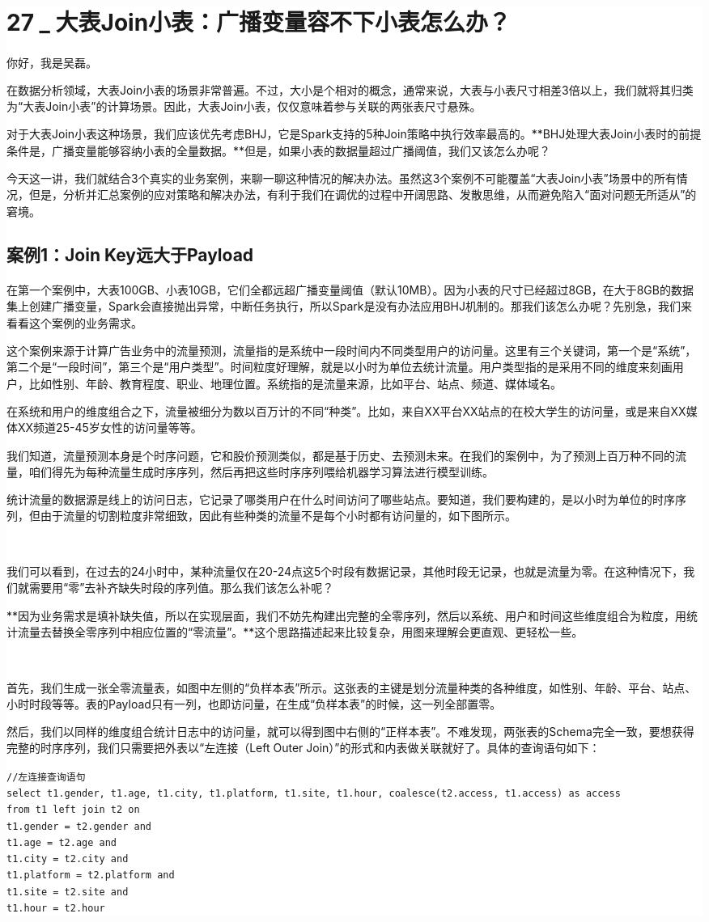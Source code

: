 # 27 _ 大表Join小表：广播变量容不下小表怎么办？

<audio id="audio" title="27 | 大表Join小表：广播变量容不下小表怎么办？" controls="" preload="none"><source id="mp3" src="https://static001.geekbang.org/resource/audio/c1/24/c1fdd889257ce9275a0b65b601604924.mp3"></audio>

你好，我是吴磊。

在数据分析领域，大表Join小表的场景非常普遍。不过，大小是个相对的概念，通常来说，大表与小表尺寸相差3倍以上，我们就将其归类为“大表Join小表”的计算场景。因此，大表Join小表，仅仅意味着参与关联的两张表尺寸悬殊。

对于大表Join小表这种场景，我们应该优先考虑BHJ，它是Spark支持的5种Join策略中执行效率最高的。**BHJ处理大表Join小表时的前提条件是，广播变量能够容纳小表的全量数据。**但是，如果小表的数据量超过广播阈值，我们又该怎么办呢？

今天这一讲，我们就结合3个真实的业务案例，来聊一聊这种情况的解决办法。虽然这3个案例不可能覆盖“大表Join小表”场景中的所有情况，但是，分析并汇总案例的应对策略和解决办法，有利于我们在调优的过程中开阔思路、发散思维，从而避免陷入“面对问题无所适从”的窘境。

## 案例1：Join Key远大于Payload

在第一个案例中，大表100GB、小表10GB，它们全都远超广播变量阈值（默认10MB）。因为小表的尺寸已经超过8GB，在大于8GB的数据集上创建广播变量，Spark会直接抛出异常，中断任务执行，所以Spark是没有办法应用BHJ机制的。那我们该怎么办呢？先别急，我们来看看这个案例的业务需求。

这个案例来源于计算广告业务中的流量预测，流量指的是系统中一段时间内不同类型用户的访问量。这里有三个关键词，第一个是“系统”，第二个是“一段时间”，第三个是“用户类型”。时间粒度好理解，就是以小时为单位去统计流量。用户类型指的是采用不同的维度来刻画用户，比如性别、年龄、教育程度、职业、地理位置。系统指的是流量来源，比如平台、站点、频道、媒体域名。

在系统和用户的维度组合之下，流量被细分为数以百万计的不同“种类”。比如，来自XX平台XX站点的在校大学生的访问量，或是来自XX媒体XX频道25-45岁女性的访问量等等。

我们知道，流量预测本身是个时序问题，它和股价预测类似，都是基于历史、去预测未来。在我们的案例中，为了预测上百万种不同的流量，咱们得先为每种流量生成时序序列，然后再把这些时序序列喂给机器学习算法进行模型训练。

统计流量的数据源是线上的访问日志，它记录了哪类用户在什么时间访问了哪些站点。要知道，我们要构建的，是以小时为单位的时序序列，但由于流量的切割粒度非常细致，因此有些种类的流量不是每个小时都有访问量的，如下图所示。

<img src="https://static001.geekbang.org/resource/image/7e/9f/7e8fc62ca38cb1a0a557b6b7eb1af99f.jpg" alt="" title="某种流量在过去24小时的记录情况">

我们可以看到，在过去的24小时中，某种流量仅在20-24点这5个时段有数据记录，其他时段无记录，也就是流量为零。在这种情况下，我们就需要用“零”去补齐缺失时段的序列值。那么我们该怎么补呢？

**因为业务需求是填补缺失值，所以在实现层面，我们不妨先构建出完整的全零序列，然后以系统、用户和时间这些维度组合为粒度，用统计流量去替换全零序列中相应位置的“零流量”。**这个思路描述起来比较复杂，用图来理解会更直观、更轻松一些。

<img src="https://static001.geekbang.org/resource/image/90/fe/90d03196d4c71c133344f913e4f69dfe.jpg" alt="">

首先，我们生成一张全零流量表，如图中左侧的“负样本表”所示。这张表的主键是划分流量种类的各种维度，如性别、年龄、平台、站点、小时时段等等。表的Payload只有一列，也即访问量，在生成“负样本表”的时候，这一列全部置零。

然后，我们以同样的维度组合统计日志中的访问量，就可以得到图中右侧的“正样本表”。不难发现，两张表的Schema完全一致，要想获得完整的时序序列，我们只需要把外表以“左连接（Left Outer Join）”的形式和内表做关联就好了。具体的查询语句如下：

```
//左连接查询语句
select t1.gender, t1.age, t1.city, t1.platform, t1.site, t1.hour, coalesce(t2.access, t1.access) as access
from t1 left join t2 on
t1.gender = t2.gender and
t1.age = t2.age and
t1.city = t2.city and
t1.platform = t2.platform and
t1.site = t2.site and
t1.hour = t2.hour

```
